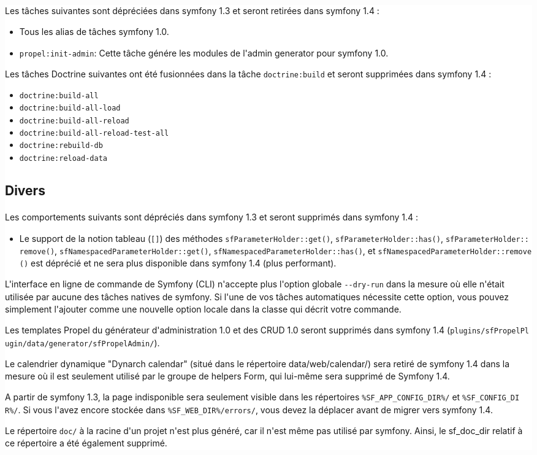 Les tâches suivantes sont dépréciées dans symfony 1.3 et seront retirées dans
symfony 1.4 :

  * Tous les alias de tâches symfony 1.0.

  * `propel:init-admin`: Cette tâche génére les modules de l'admin generator pour
    symfony 1.0.

Les tâches Doctrine suivantes ont été fusionnées dans la tâche `doctrine:build` et 
seront supprimées dans symfony 1.4 :

  * `doctrine:build-all`
  * `doctrine:build-all-load`
  * `doctrine:build-all-reload`
  * `doctrine:build-all-reload-test-all`
  * `doctrine:rebuild-db`
  * `doctrine:reload-data`

Divers
------

Les comportements suivants sont dépréciés dans symfony 1.3 et seront supprimés
dans symfony 1.4 :

  * Le support de la notion tableau (`[]`) des méthodes `sfParameterHolder::get()`, `sfParameterHolder::has()`,
    `sfParameterHolder::remove()`, `sfNamespacedParameterHolder::get()`,
    `sfNamespacedParameterHolder::has()`, et
    `sfNamespacedParameterHolder::remove()` est déprécié et ne
    sera plus disponible dans symfony 1.4
    (plus performant).

L'interface en ligne de commande de Symfony (CLI) n'accepte plus l'option globale `--dry-run` 
dans la mesure où elle n'était utilisée par aucune des tâches natives de symfony. Si l'une de vos tâches automatiques nécessite
cette option, vous pouvez simplement l'ajouter comme une nouvelle option locale dans la classe qui décrit votre commande.

Les templates Propel du générateur d'administration 1.0 et des CRUD 1.0 seront supprimés
dans symfony 1.4
(`plugins/sfPropelPlugin/data/generator/sfPropelAdmin/`).

Le calendrier dynamique "Dynarch calendar" (situé dans le répertoire data/web/calendar/) sera retiré de
symfony 1.4 dans la mesure où il est seulement utilisé par le groupe de helpers Form, qui lui-même sera
supprimé de Symfony 1.4.

A partir de symfony 1.3, la page indisponible sera seulement visible dans
les répertoires `%SF_APP_CONFIG_DIR%/` et `%SF_CONFIG_DIR%/`. Si vous l'avez encore
stockée dans `%SF_WEB_DIR%/errors/`, vous devez la déplacer avant de migrer vers
symfony 1.4.
 
Le répertoire `doc/` à la racine d'un projet n'est plus généré, car il
n'est même pas utilisé par symfony. Ainsi, le sf_doc_dir relatif à ce répertoire a été
également supprimé.
